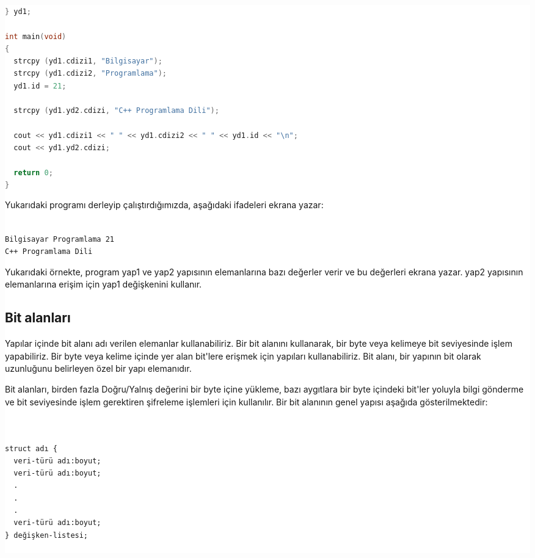 ```c++
} yd1;

int main(void)
{
  strcpy (yd1.cdizi1, "Bilgisayar");
  strcpy (yd1.cdizi2, "Programlama");
  yd1.id = 21;

  strcpy (yd1.yd2.cdizi, "C++ Programlama Dili");

  cout << yd1.cdizi1 << " " << yd1.cdizi2 << " " << yd1.id << "\n";
  cout << yd1.yd2.cdizi;
  
  return 0;
}


```

Yukarıdaki programı derleyip çalıştırdığımızda, aşağıdaki ifadeleri ekrana yazar:

```

Bilgisayar Programlama 21
C++ Programlama Dili

```

Yukarıdaki örnekte, program yap1 ve yap2 yapısının elemanlarına bazı değerler verir ve bu değerleri ekrana yazar. yap2 yapısının elemanlarına erişim için yap1 değişkenini kullanır.

## Bit alanları

Yapılar içinde bit alanı adı verilen elemanlar kullanabiliriz. Bir bit alanını kullanarak, bir byte veya kelimeye bit seviyesinde işlem yapabiliriz. Bir byte veya kelime içinde yer alan bit'lere erişmek için yapıları kullanabiliriz. Bit alanı, bir yapının bit olarak uzunluğunu belirleyen özel bir yapı elemanıdır.

Bit alanları, birden fazla Doğru/Yalnış değerini bir byte içine yükleme, bazı aygıtlara bir byte içindeki bit'ler yoluyla bilgi gönderme ve bit seviyesinde işlem gerektiren şifreleme işlemleri için kullanılır. Bir bit alanının genel yapısı aşağıda gösterilmektedir:

```


struct adı {
  veri-türü adı:boyut;
  veri-türü adı:boyut;
  .
  .
  .
  veri-türü adı:boyut;
} değişken-listesi;


```

